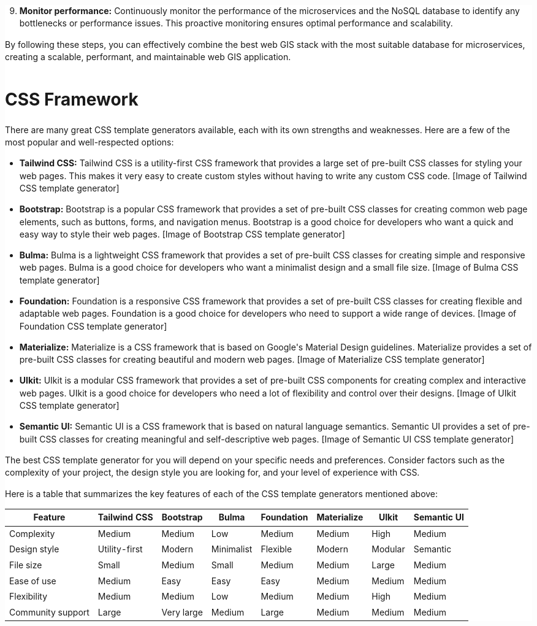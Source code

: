 9. **Monitor performance:** Continuously monitor the performance of the microservices and the NoSQL database to identify any bottlenecks or performance issues. This proactive monitoring ensures optimal performance and scalability.

By following these steps, you can effectively combine the best web GIS stack with the most suitable database for microservices, creating a scalable, performant, and maintainable web GIS application.

# CSS Framework
There are many great CSS template generators available, each with its own strengths and weaknesses. Here are a few of the most popular and well-respected options:

* **Tailwind CSS:** Tailwind CSS is a utility-first CSS framework that provides a large set of pre-built CSS classes for styling your web pages. This makes it very easy to create custom styles without having to write any custom CSS code.
[Image of Tailwind CSS template generator]

* **Bootstrap:** Bootstrap is a popular CSS framework that provides a set of pre-built CSS classes for creating common web page elements, such as buttons, forms, and navigation menus. Bootstrap is a good choice for developers who want a quick and easy way to style their web pages.
[Image of Bootstrap CSS template generator]

* **Bulma:** Bulma is a lightweight CSS framework that provides a set of pre-built CSS classes for creating simple and responsive web pages. Bulma is a good choice for developers who want a minimalist design and a small file size.
[Image of Bulma CSS template generator]

* **Foundation:** Foundation is a responsive CSS framework that provides a set of pre-built CSS classes for creating flexible and adaptable web pages. Foundation is a good choice for developers who need to support a wide range of devices.
[Image of Foundation CSS template generator]

* **Materialize:** Materialize is a CSS framework that is based on Google's Material Design guidelines. Materialize provides a set of pre-built CSS classes for creating beautiful and modern web pages.
[Image of Materialize CSS template generator]

* **UIkit:** UIkit is a modular CSS framework that provides a set of pre-built CSS components for creating complex and interactive web pages. UIkit is a good choice for developers who need a lot of flexibility and control over their designs.
[Image of UIkit CSS template generator]

* **Semantic UI:** Semantic UI is a CSS framework that is based on natural language semantics. Semantic UI provides a set of pre-built CSS classes for creating meaningful and self-descriptive web pages.
[Image of Semantic UI CSS template generator]

The best CSS template generator for you will depend on your specific needs and preferences. Consider factors such as the complexity of your project, the design style you are looking for, and your level of experience with CSS.

Here is a table that summarizes the key features of each of the CSS template generators mentioned above:

| Feature | Tailwind CSS | Bootstrap | Bulma | Foundation | Materialize | UIkit | Semantic UI |
|---|---|---|---|---|---|---|---|
| Complexity | Medium | Medium | Low | Medium | Medium | High | Medium |
| Design style | Utility-first | Modern | Minimalist | Flexible | Modern | Modular | Semantic |
| File size | Small | Medium | Small | Medium | Medium | Large | Medium |
| Ease of use | Medium | Easy | Easy | Easy | Medium | Medium | Medium |
| Flexibility | Medium | Medium | Low | Medium | Medium | High | Medium |
| Community support | Large | Very large | Medium | Large | Medium | Medium | Medium |
